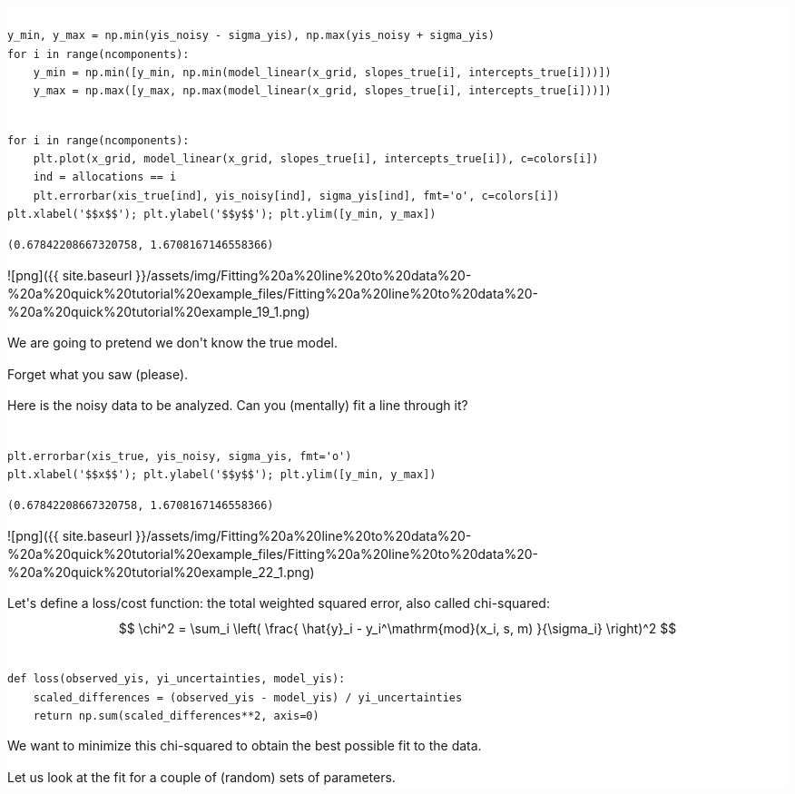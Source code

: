 <pre><code>
y_min, y_max = np.min(yis_noisy - sigma_yis), np.max(yis_noisy + sigma_yis)
for i in range(ncomponents):
    y_min = np.min([y_min, np.min(model_linear(x_grid, slopes_true[i], intercepts_true[i]))])
    y_max = np.max([y_max, np.max(model_linear(x_grid, slopes_true[i], intercepts_true[i]))])
</code></pre>


<pre><code>
for i in range(ncomponents):
    plt.plot(x_grid, model_linear(x_grid, slopes_true[i], intercepts_true[i]), c=colors[i])
    ind = allocations == i
    plt.errorbar(xis_true[ind], yis_noisy[ind], sigma_yis[ind], fmt='o', c=colors[i])
plt.xlabel('$$x$$'); plt.ylabel('$$y$$'); plt.ylim([y_min, y_max])
</code></pre>




    (0.67842208667320758, 1.6708167146558366)




![png]({{ site.baseurl }}/assets/img/Fitting%20a%20line%20to%20data%20-%20a%20quick%20tutorial%20example_files/Fitting%20a%20line%20to%20data%20-%20a%20quick%20tutorial%20example_19_1.png)


We are going to pretend we don't know the true model. 

Forget what you saw (please).

Here is the noisy data to be analyzed. Can you (mentally) fit a line through it?


<pre><code>
plt.errorbar(xis_true, yis_noisy, sigma_yis, fmt='o')
plt.xlabel('$$x$$'); plt.ylabel('$$y$$'); plt.ylim([y_min, y_max])
</code></pre>




    (0.67842208667320758, 1.6708167146558366)




![png]({{ site.baseurl }}/assets/img/Fitting%20a%20line%20to%20data%20-%20a%20quick%20tutorial%20example_files/Fitting%20a%20line%20to%20data%20-%20a%20quick%20tutorial%20example_22_1.png)


Let's define a loss/cost function: the total weighted squared error, also called chi-squared: 
$$ \chi^2 = \sum_i \left( \frac{ \hat{y}_i - y_i^\mathrm{mod}(x_i, s, m) }{\sigma_i} \right)^2 $$


<pre><code>
def loss(observed_yis, yi_uncertainties, model_yis):
    scaled_differences = (observed_yis - model_yis) / yi_uncertainties
    return np.sum(scaled_differences**2, axis=0)
</code></pre>

We want to minimize this chi-squared to obtain the best possible fit to the data. 

Let us look at the fit for a couple of (random) sets of parameters.
